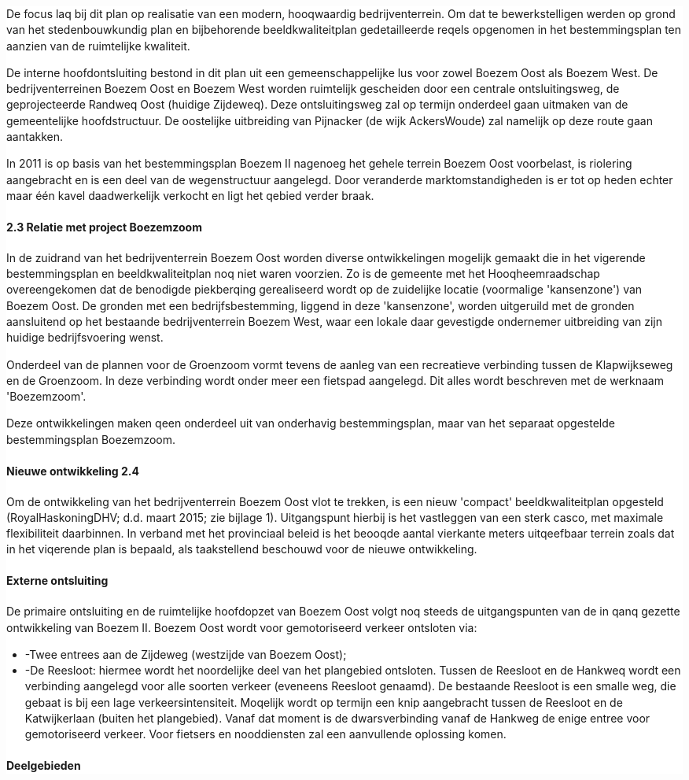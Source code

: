 De focus laq bij dit plan op realisatie van een modern, hooqwaardig bedrijventerrein. Om dat te bewerkstelligen werden op grond van het stedenbouwkundig plan en bijbehorende beeldkwaliteitplan gedetailleerde reqels opgenomen in het bestemmingsplan ten aanzien van de ruimtelijke kwaliteit.

De interne hoofdontsluiting bestond in dit plan uit een gemeenschappelijke lus voor zowel Boezem Oost als Boezem West. De bedrijventerreinen Boezem Oost en Boezem West worden ruimtelijk gescheiden door een centrale ontsluitingsweg, de geprojecteerde Randweq Oost (huidige Zijdeweq). Deze ontsluitingsweg zal op termijn onderdeel gaan uitmaken van de gemeentelijke hoofdstructuur. De oostelijke uitbreiding van Pijnacker (de wijk AckersWoude) zal namelijk op deze route gaan aantakken.

In 2011 is op basis van het bestemmingsplan Boezem II nagenoeg het gehele terrein Boezem Oost voorbelast, is riolering aangebracht en is een deel van de wegenstructuur aangelegd. Door veranderde marktomstandigheden is er tot op heden echter maar één kavel daadwerkelijk verkocht en ligt het qebied verder braak.

#### 2.3 Relatie met project Boezemzoom

In de zuidrand van het bedrijventerrein Boezem Oost worden diverse ontwikkelingen mogelijk gemaakt die in het vigerende bestemmingsplan en beeldkwaliteitplan noq niet waren voorzien. Zo is de gemeente met het Hooqheemraadschap overeengekomen dat de benodigde piekberqing gerealiseerd wordt op de zuidelijke locatie (voormalige 'kansenzone') van Boezem Oost. De gronden met een bedrijfsbestemming, liggend in deze 'kansenzone', worden uitgeruild met de gronden aansluitend op het bestaande bedrijventerrein Boezem West, waar een lokale daar gevestigde ondernemer uitbreiding van zijn huidige bedrijfsvoering wenst.

Onderdeel van de plannen voor de Groenzoom vormt tevens de aanleg van een recreatieve verbinding tussen de Klapwijkseweg en de Groenzoom. In deze verbinding wordt onder meer een fietspad aangelegd. Dit alles wordt beschreven met de werknaam 'Boezemzoom'.

Deze ontwikkelingen maken qeen onderdeel uit van onderhavig bestemmingsplan, maar van het separaat opgestelde bestemmingsplan Boezemzoom.

#### Nieuwe ontwikkeling 2.4

Om de ontwikkeling van het bedrijventerrein Boezem Oost vlot te trekken, is een nieuw 'compact' beeldkwaliteitplan opgesteld (RoyalHaskoningDHV; d.d. maart 2015; zie bijlage 1). Uitgangspunt hierbij is het vastleggen van een sterk casco, met maximale flexibiliteit daarbinnen. In verband met het provinciaal beleid is het beooqde aantal vierkante meters uitqeefbaar terrein zoals dat in het viqerende plan is bepaald, als taakstellend beschouwd voor de nieuwe ontwikkeling.

#### Externe ontsluiting

De primaire ontsluiting en de ruimtelijke hoofdopzet van Boezem Oost volgt noq steeds de uitgangspunten van de in qanq gezette ontwikkeling van Boezem II. Boezem Oost wordt voor gemotoriseerd verkeer ontsloten via:

- -Twee entrees aan de Zijdeweg (westzijde van Boezem Oost);
- -De Reesloot: hiermee wordt het noordelijke deel van het plangebied ontsloten. Tussen de Reesloot en de Hankweq wordt een verbinding aangelegd voor alle soorten verkeer (eveneens Reesloot genaamd). De bestaande Reesloot is een smalle weg, die gebaat is bij een lage verkeersintensiteit. Moqelijk wordt op termijn een knip aangebracht tussen de Reesloot en de Katwijkerlaan (buiten het plangebied). Vanaf dat moment is de dwarsverbinding vanaf de Hankweg de enige entree voor gemotoriseerd verkeer. Voor fietsers en nooddiensten zal een aanvullende oplossing komen.

#### Deelgebieden
